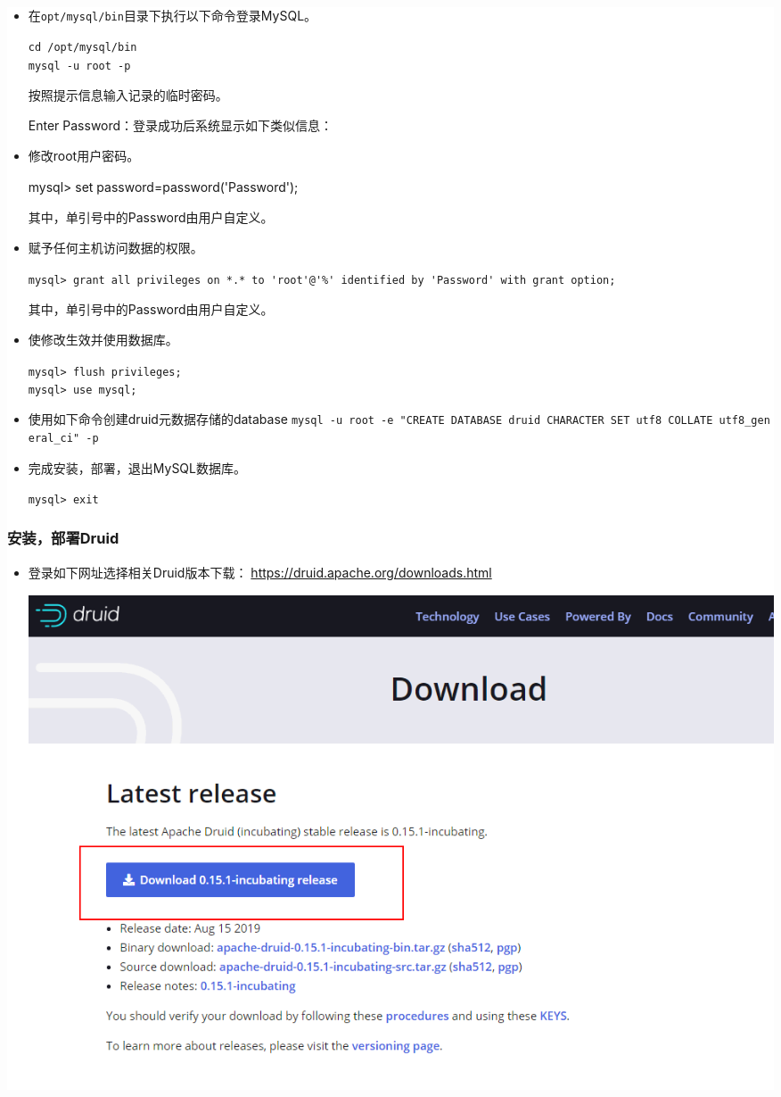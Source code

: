 - 在`opt/mysql/bin`目录下执行以下命令登录MySQL。
  ```
  cd /opt/mysql/bin
  mysql -u root -p
  ```
  按照提示信息输入记录的临时密码。

  Enter Password：登录成功后系统显示如下类似信息：


- 修改root用户密码。

  mysql> set password=password('Password');

  其中，单引号中的Password由用户自定义。

- 赋予任何主机访问数据的权限。
  ```
  mysql> grant all privileges on *.* to 'root'@'%' identified by 'Password' with grant option;
  ```
  其中，单引号中的Password由用户自定义。

- 使修改生效并使用数据库。
  ```
  mysql> flush privileges;
  mysql> use mysql;
  ```

- 使用如下命令创建druid元数据存储的database
  `mysql -u root -e "CREATE DATABASE druid CHARACTER SET utf8 COLLATE utf8_general_ci" -p`

- 完成安装，部署，退出MySQL数据库。
  ```
  mysql> exit
  ```

### 安装，部署Druid

- 登录如下网址选择相关Druid版本下载： https://druid.apache.org/downloads.html

  ![](assets/apache_druid_0.15.1/markdown-img-paste-20190903225738486.png)
